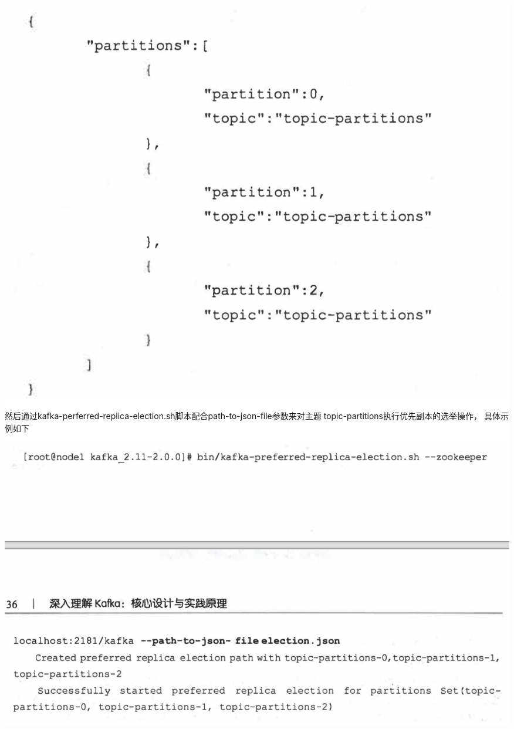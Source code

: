 ![image-20210902215144258](Kafka.assets/image-20210902215144258.png)

然后通过kafka-perferred-replica-election.sh脚本配合path-to-json-file参数来对主题 topic-partitions执行优先副本的选举操作， 具体示例如下

![image-20210902215227722](Kafka.assets/image-20210902215227722.png)
